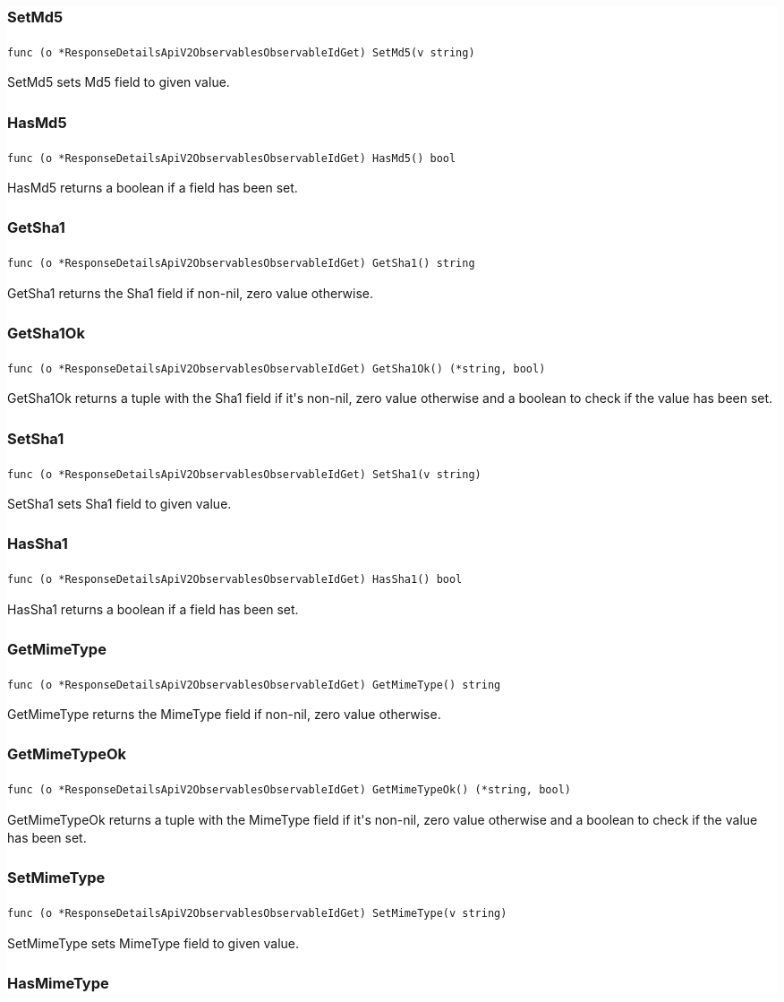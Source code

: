 ### SetMd5

`func (o *ResponseDetailsApiV2ObservablesObservableIdGet) SetMd5(v string)`

SetMd5 sets Md5 field to given value.

### HasMd5

`func (o *ResponseDetailsApiV2ObservablesObservableIdGet) HasMd5() bool`

HasMd5 returns a boolean if a field has been set.

### GetSha1

`func (o *ResponseDetailsApiV2ObservablesObservableIdGet) GetSha1() string`

GetSha1 returns the Sha1 field if non-nil, zero value otherwise.

### GetSha1Ok

`func (o *ResponseDetailsApiV2ObservablesObservableIdGet) GetSha1Ok() (*string, bool)`

GetSha1Ok returns a tuple with the Sha1 field if it's non-nil, zero value otherwise
and a boolean to check if the value has been set.

### SetSha1

`func (o *ResponseDetailsApiV2ObservablesObservableIdGet) SetSha1(v string)`

SetSha1 sets Sha1 field to given value.

### HasSha1

`func (o *ResponseDetailsApiV2ObservablesObservableIdGet) HasSha1() bool`

HasSha1 returns a boolean if a field has been set.

### GetMimeType

`func (o *ResponseDetailsApiV2ObservablesObservableIdGet) GetMimeType() string`

GetMimeType returns the MimeType field if non-nil, zero value otherwise.

### GetMimeTypeOk

`func (o *ResponseDetailsApiV2ObservablesObservableIdGet) GetMimeTypeOk() (*string, bool)`

GetMimeTypeOk returns a tuple with the MimeType field if it's non-nil, zero value otherwise
and a boolean to check if the value has been set.

### SetMimeType

`func (o *ResponseDetailsApiV2ObservablesObservableIdGet) SetMimeType(v string)`

SetMimeType sets MimeType field to given value.

### HasMimeType
